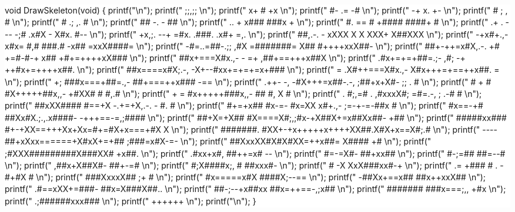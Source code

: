 void DrawSkeleton(void)
{
	printf("\n");
	printf("                      ;;,;;                       \n");
	printf("                    x+  #  +x                     \n");
	printf("                  #-    .=   -#                   \n");
	printf("                 -+      x.   +-                  \n");
	printf("                 #     ;   ,   #                  \n");
	printf("                 # .;       ,. #                  \n");
	printf("                 ## -.      - ##                  \n");
	printf("    ..           + x###   ###x +                  \n");
	printf("   #. ==        # +####   ####+ #                 \n");
	printf("   .+ . ---   -;# .x#X  -  X#x. #--               \n");
	printf("    +x,;.  --+ =#x.   .###.   .x#+ =,.            \n");
	printf("     ##,.-.  - xXXX X       X XXX+  X##XXX        \n");
	printf("    -+x#+.,-   x#x= #,# ###.# -x##  =xxX####=     \n");
	printf("  -#=..=##-.;;  ,#X =#######= X##   #++++xxX##-   \n");
	printf("  ##+-++=x#X,.-.  +# +=#-#-+ x##  +#+=++++xX###   \n");
	printf("    ##x+===X#x.,-   -       =+  ,##+==+++x##X     \n");
	printf("     .#x+=+=+##=.;-  ,#;   -+ ++#x+=++++x##.      \n");
	printf("       ##x====x#X;.-,  -X+--#xx+=+=+=x+###        \n");
	printf("      = .X#++===X#x.,-   X#x+++=+==++x##. =       \n");
	printf("    +;    ###x===+##=.,-   ##+===++x###    -==    \n");
	printf("  .++-  -,  -#X+++=x##-.-,  ;##+x+X#-  ;; .   #   \n");
	printf("  #  +  #     #X+++++##x,,-   +#XX#     #  #,.#   \n");
	printf("   +   =       #x+++++###x,,-   ##      #, X   #  \n");
	printf(" . #;,=# .     ,#xxxX#;  =#=.-,  ;       .-#   #  \n");
	printf(" ##xXX####      #==+X  -.+=+X,.-.  -       #.  #  \n");
	printf("  #+=+x##       #x-=- #x=XX x#+.,-  ;=-+-=-##x #  \n");
	printf("  #x==-+#       ##Xx#X.;.,.x####- -+++==-=,;####  \n");
	printf("  ##+X=+X##    #X====X#;,;#x-+X##X+=x##Xx##- +##  \n");
	printf("  #####xx###   #+-+XX==+++Xx+Xx=#+=#X+x===+#X X   \n");
	printf("    #######.  #XX+-+x+++++x++++XX##.X#X+x==X#;.#  \n");
	printf("      ----   ##+xXxx======+X#xX+=+## ;###=x#X-=-  \n");
	printf("              ##XxxXX#X#X#XX=++x##=    X####  +#  \n");
	printf("             ;#XXX#########X###XX#         +x##.  \n");
	printf("            .#xx+x#,        ##++=x#         --    \n");
	printf("            #=-=X#-          ##+xx##              \n");
	printf("            #-;=##            ##=--#              \n");
	printf("           ,##x+X##X#-        ##+-=#              \n");
	printf("          #;X####x;, #       ##xxx#-              \n");
	printf("          #         -X    XxX###xx#-+             \n");
	printf("          .=     +###     # .  -#+#X #            \n");
	printf("            ###XxxxX##    ;+         #            \n");
	printf("             #x=====x#X    ####X;--==             \n");
	printf("            -##Xx+==x##   ##x++xxX##              \n");
	printf("          .#==xXX+=###-  ##x=X###X##..            \n");
	printf("         ##-;--+x##xx    ##x=++==-,;x##           \n");
	printf("          #######         ###x===;,,  +#x         \n");
	printf("                           .;######xxx###         \n");
	printf("                                 ++++++           \n");
	printf("\n");
}
